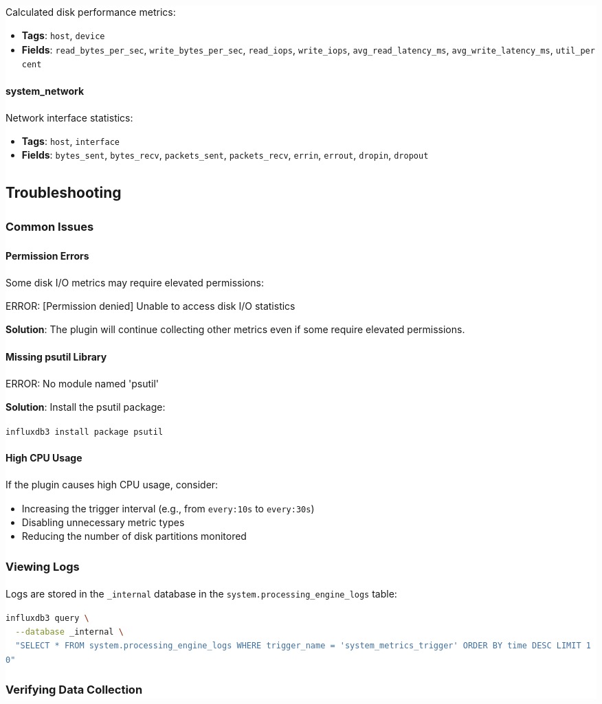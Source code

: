 Calculated disk performance metrics:

- **Tags**: `host`, `device`
- **Fields**: `read_bytes_per_sec`, `write_bytes_per_sec`, `read_iops`, `write_iops`, `avg_read_latency_ms`, `avg_write_latency_ms`, `util_percent`

#### system_network

Network interface statistics:

- **Tags**: `host`, `interface`
- **Fields**: `bytes_sent`, `bytes_recv`, `packets_sent`, `packets_recv`, `errin`, `errout`, `dropin`, `dropout`

## Troubleshooting

### Common Issues

#### Permission Errors

Some disk I/O metrics may require elevated permissions:

 ERROR: [Permission denied] Unable to access disk I/O statistics

**Solution**: The plugin will continue collecting other metrics even if some require elevated permissions.

#### Missing psutil Library

 ERROR: No module named 'psutil'

**Solution**: Install the psutil package:

```bash
influxdb3 install package psutil
```

#### High CPU Usage

If the plugin causes high CPU usage, consider:

- Increasing the trigger interval (e.g., from `every:10s` to `every:30s`)
- Disabling unnecessary metric types
- Reducing the number of disk partitions monitored

### Viewing Logs

Logs are stored in the `_internal` database in the `system.processing_engine_logs` table:

```bash
influxdb3 query \
  --database _internal \
  "SELECT * FROM system.processing_engine_logs WHERE trigger_name = 'system_metrics_trigger' ORDER BY time DESC LIMIT 10"
```

### Verifying Data Collection
